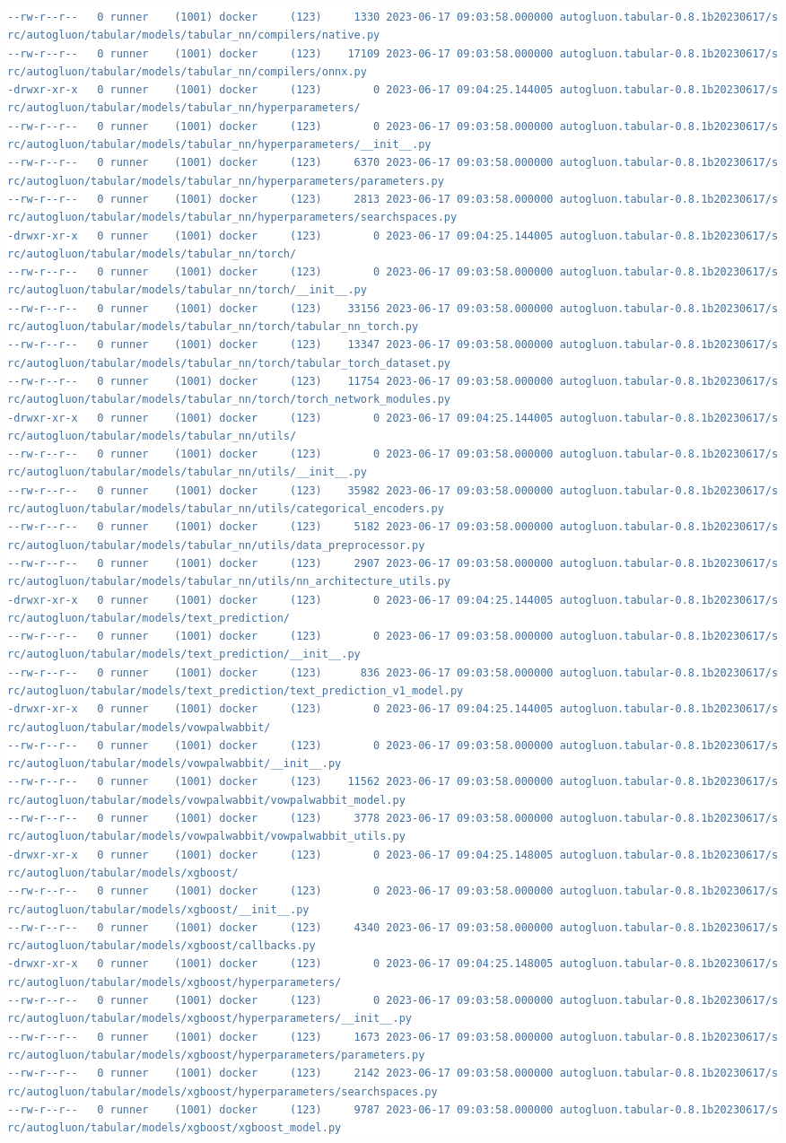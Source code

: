 ```diff
--rw-r--r--   0 runner    (1001) docker     (123)     1330 2023-06-17 09:03:58.000000 autogluon.tabular-0.8.1b20230617/src/autogluon/tabular/models/tabular_nn/compilers/native.py
--rw-r--r--   0 runner    (1001) docker     (123)    17109 2023-06-17 09:03:58.000000 autogluon.tabular-0.8.1b20230617/src/autogluon/tabular/models/tabular_nn/compilers/onnx.py
-drwxr-xr-x   0 runner    (1001) docker     (123)        0 2023-06-17 09:04:25.144005 autogluon.tabular-0.8.1b20230617/src/autogluon/tabular/models/tabular_nn/hyperparameters/
--rw-r--r--   0 runner    (1001) docker     (123)        0 2023-06-17 09:03:58.000000 autogluon.tabular-0.8.1b20230617/src/autogluon/tabular/models/tabular_nn/hyperparameters/__init__.py
--rw-r--r--   0 runner    (1001) docker     (123)     6370 2023-06-17 09:03:58.000000 autogluon.tabular-0.8.1b20230617/src/autogluon/tabular/models/tabular_nn/hyperparameters/parameters.py
--rw-r--r--   0 runner    (1001) docker     (123)     2813 2023-06-17 09:03:58.000000 autogluon.tabular-0.8.1b20230617/src/autogluon/tabular/models/tabular_nn/hyperparameters/searchspaces.py
-drwxr-xr-x   0 runner    (1001) docker     (123)        0 2023-06-17 09:04:25.144005 autogluon.tabular-0.8.1b20230617/src/autogluon/tabular/models/tabular_nn/torch/
--rw-r--r--   0 runner    (1001) docker     (123)        0 2023-06-17 09:03:58.000000 autogluon.tabular-0.8.1b20230617/src/autogluon/tabular/models/tabular_nn/torch/__init__.py
--rw-r--r--   0 runner    (1001) docker     (123)    33156 2023-06-17 09:03:58.000000 autogluon.tabular-0.8.1b20230617/src/autogluon/tabular/models/tabular_nn/torch/tabular_nn_torch.py
--rw-r--r--   0 runner    (1001) docker     (123)    13347 2023-06-17 09:03:58.000000 autogluon.tabular-0.8.1b20230617/src/autogluon/tabular/models/tabular_nn/torch/tabular_torch_dataset.py
--rw-r--r--   0 runner    (1001) docker     (123)    11754 2023-06-17 09:03:58.000000 autogluon.tabular-0.8.1b20230617/src/autogluon/tabular/models/tabular_nn/torch/torch_network_modules.py
-drwxr-xr-x   0 runner    (1001) docker     (123)        0 2023-06-17 09:04:25.144005 autogluon.tabular-0.8.1b20230617/src/autogluon/tabular/models/tabular_nn/utils/
--rw-r--r--   0 runner    (1001) docker     (123)        0 2023-06-17 09:03:58.000000 autogluon.tabular-0.8.1b20230617/src/autogluon/tabular/models/tabular_nn/utils/__init__.py
--rw-r--r--   0 runner    (1001) docker     (123)    35982 2023-06-17 09:03:58.000000 autogluon.tabular-0.8.1b20230617/src/autogluon/tabular/models/tabular_nn/utils/categorical_encoders.py
--rw-r--r--   0 runner    (1001) docker     (123)     5182 2023-06-17 09:03:58.000000 autogluon.tabular-0.8.1b20230617/src/autogluon/tabular/models/tabular_nn/utils/data_preprocessor.py
--rw-r--r--   0 runner    (1001) docker     (123)     2907 2023-06-17 09:03:58.000000 autogluon.tabular-0.8.1b20230617/src/autogluon/tabular/models/tabular_nn/utils/nn_architecture_utils.py
-drwxr-xr-x   0 runner    (1001) docker     (123)        0 2023-06-17 09:04:25.144005 autogluon.tabular-0.8.1b20230617/src/autogluon/tabular/models/text_prediction/
--rw-r--r--   0 runner    (1001) docker     (123)        0 2023-06-17 09:03:58.000000 autogluon.tabular-0.8.1b20230617/src/autogluon/tabular/models/text_prediction/__init__.py
--rw-r--r--   0 runner    (1001) docker     (123)      836 2023-06-17 09:03:58.000000 autogluon.tabular-0.8.1b20230617/src/autogluon/tabular/models/text_prediction/text_prediction_v1_model.py
-drwxr-xr-x   0 runner    (1001) docker     (123)        0 2023-06-17 09:04:25.144005 autogluon.tabular-0.8.1b20230617/src/autogluon/tabular/models/vowpalwabbit/
--rw-r--r--   0 runner    (1001) docker     (123)        0 2023-06-17 09:03:58.000000 autogluon.tabular-0.8.1b20230617/src/autogluon/tabular/models/vowpalwabbit/__init__.py
--rw-r--r--   0 runner    (1001) docker     (123)    11562 2023-06-17 09:03:58.000000 autogluon.tabular-0.8.1b20230617/src/autogluon/tabular/models/vowpalwabbit/vowpalwabbit_model.py
--rw-r--r--   0 runner    (1001) docker     (123)     3778 2023-06-17 09:03:58.000000 autogluon.tabular-0.8.1b20230617/src/autogluon/tabular/models/vowpalwabbit/vowpalwabbit_utils.py
-drwxr-xr-x   0 runner    (1001) docker     (123)        0 2023-06-17 09:04:25.148005 autogluon.tabular-0.8.1b20230617/src/autogluon/tabular/models/xgboost/
--rw-r--r--   0 runner    (1001) docker     (123)        0 2023-06-17 09:03:58.000000 autogluon.tabular-0.8.1b20230617/src/autogluon/tabular/models/xgboost/__init__.py
--rw-r--r--   0 runner    (1001) docker     (123)     4340 2023-06-17 09:03:58.000000 autogluon.tabular-0.8.1b20230617/src/autogluon/tabular/models/xgboost/callbacks.py
-drwxr-xr-x   0 runner    (1001) docker     (123)        0 2023-06-17 09:04:25.148005 autogluon.tabular-0.8.1b20230617/src/autogluon/tabular/models/xgboost/hyperparameters/
--rw-r--r--   0 runner    (1001) docker     (123)        0 2023-06-17 09:03:58.000000 autogluon.tabular-0.8.1b20230617/src/autogluon/tabular/models/xgboost/hyperparameters/__init__.py
--rw-r--r--   0 runner    (1001) docker     (123)     1673 2023-06-17 09:03:58.000000 autogluon.tabular-0.8.1b20230617/src/autogluon/tabular/models/xgboost/hyperparameters/parameters.py
--rw-r--r--   0 runner    (1001) docker     (123)     2142 2023-06-17 09:03:58.000000 autogluon.tabular-0.8.1b20230617/src/autogluon/tabular/models/xgboost/hyperparameters/searchspaces.py
--rw-r--r--   0 runner    (1001) docker     (123)     9787 2023-06-17 09:03:58.000000 autogluon.tabular-0.8.1b20230617/src/autogluon/tabular/models/xgboost/xgboost_model.py
```
